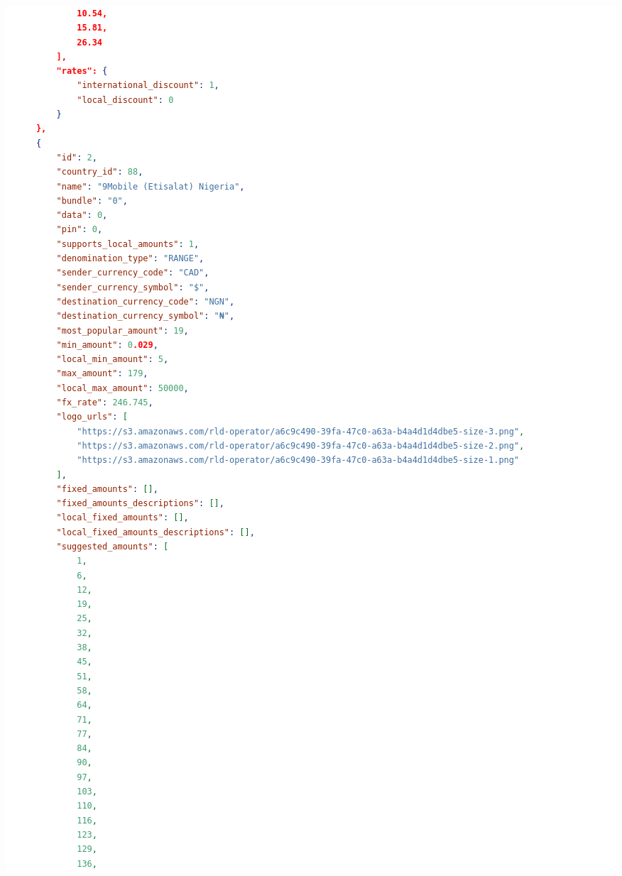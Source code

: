 ```json
              10.54,
              15.81,
              26.34
          ],
          "rates": {
              "international_discount": 1,
              "local_discount": 0
          }
      },
      {
          "id": 2,
          "country_id": 88,
          "name": "9Mobile (Etisalat) Nigeria",
          "bundle": "0",
          "data": 0,
          "pin": 0,
          "supports_local_amounts": 1,
          "denomination_type": "RANGE",
          "sender_currency_code": "CAD",
          "sender_currency_symbol": "$",
          "destination_currency_code": "NGN",
          "destination_currency_symbol": "₦",
          "most_popular_amount": 19,
          "min_amount": 0.029,
          "local_min_amount": 5,
          "max_amount": 179,
          "local_max_amount": 50000,
          "fx_rate": 246.745,
          "logo_urls": [
              "https://s3.amazonaws.com/rld-operator/a6c9c490-39fa-47c0-a63a-b4a4d1d4dbe5-size-3.png",
              "https://s3.amazonaws.com/rld-operator/a6c9c490-39fa-47c0-a63a-b4a4d1d4dbe5-size-2.png",
              "https://s3.amazonaws.com/rld-operator/a6c9c490-39fa-47c0-a63a-b4a4d1d4dbe5-size-1.png"
          ],
          "fixed_amounts": [],
          "fixed_amounts_descriptions": [],
          "local_fixed_amounts": [],
          "local_fixed_amounts_descriptions": [],
          "suggested_amounts": [
              1,
              6,
              12,
              19,
              25,
              32,
              38,
              45,
              51,
              58,
              64,
              71,
              77,
              84,
              90,
              97,
              103,
              110,
              116,
              123,
              129,
              136,
```